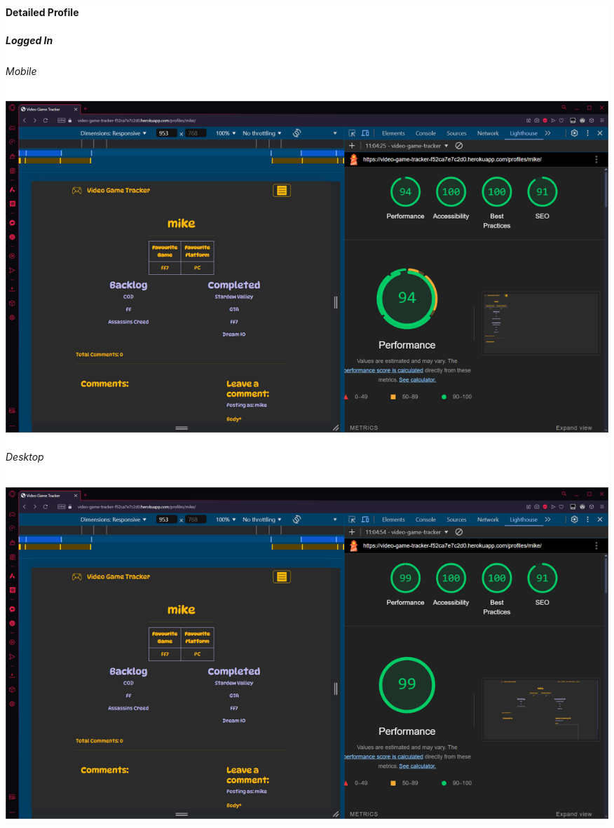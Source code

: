 #### Detailed Profile

##### Logged In

###### Mobile

![Lighthouse Test](docs/readme/validation/LH-LI-M-Detailed.png)

###### Desktop

![Lighthouse Test](docs/readme/validation/LH-LI-D-Detailed.png)
